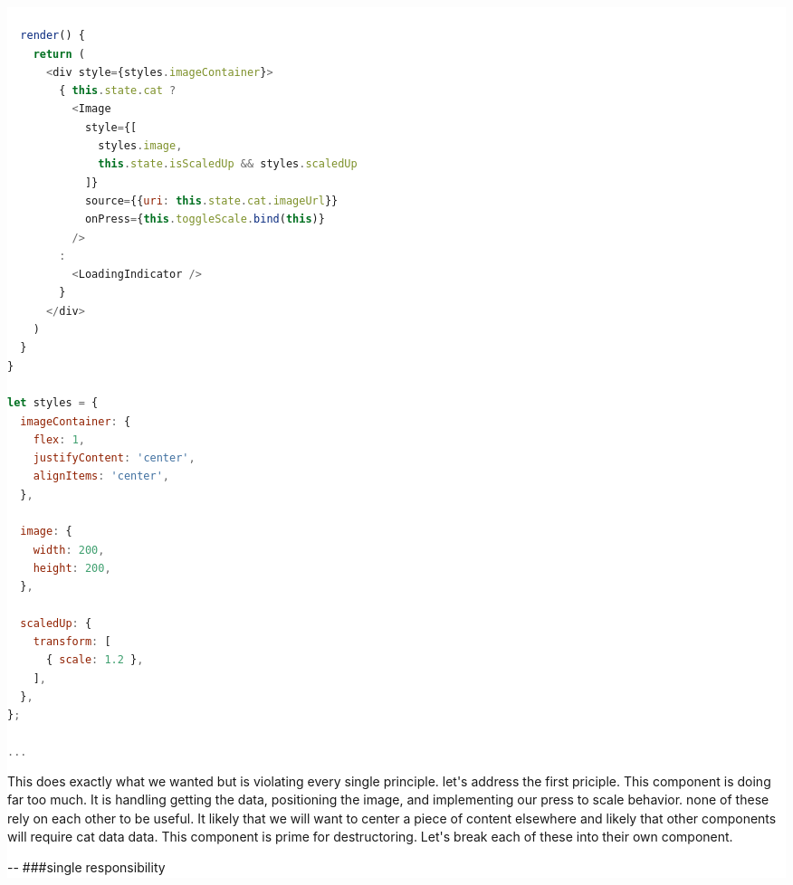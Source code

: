```js
  
  render() {
    return (
      <div style={styles.imageContainer}>
        { this.state.cat ?
          <Image
            style={[
              styles.image, 
              this.state.isScaledUp && styles.scaledUp 
            ]}
            source={{uri: this.state.cat.imageUrl}} 
            onPress={this.toggleScale.bind(this)}
          />
        : 
          <LoadingIndicator />
        }
      </div>
    )
  }  
}

let styles = {
  imageContainer: {
    flex: 1,
    justifyContent: 'center',
    alignItems: 'center',
  },
  
  image: {
    width: 200,
    height: 200,
  },
  
  scaledUp: {
    transform: [
      { scale: 1.2 },
    ],
  },
};

...
```

This does exactly what we wanted but is violating every single principle. let's address the first priciple. This component is doing far too much. It is handling getting the data, positioning the image, and implementing our press to scale behavior. none of these rely on each other to be useful. It likely that we will want to center a piece of content elsewhere and likely that other components will require cat data data. This component is prime for destructoring. Let's break each of these into their own component.

--
###single responsibility
